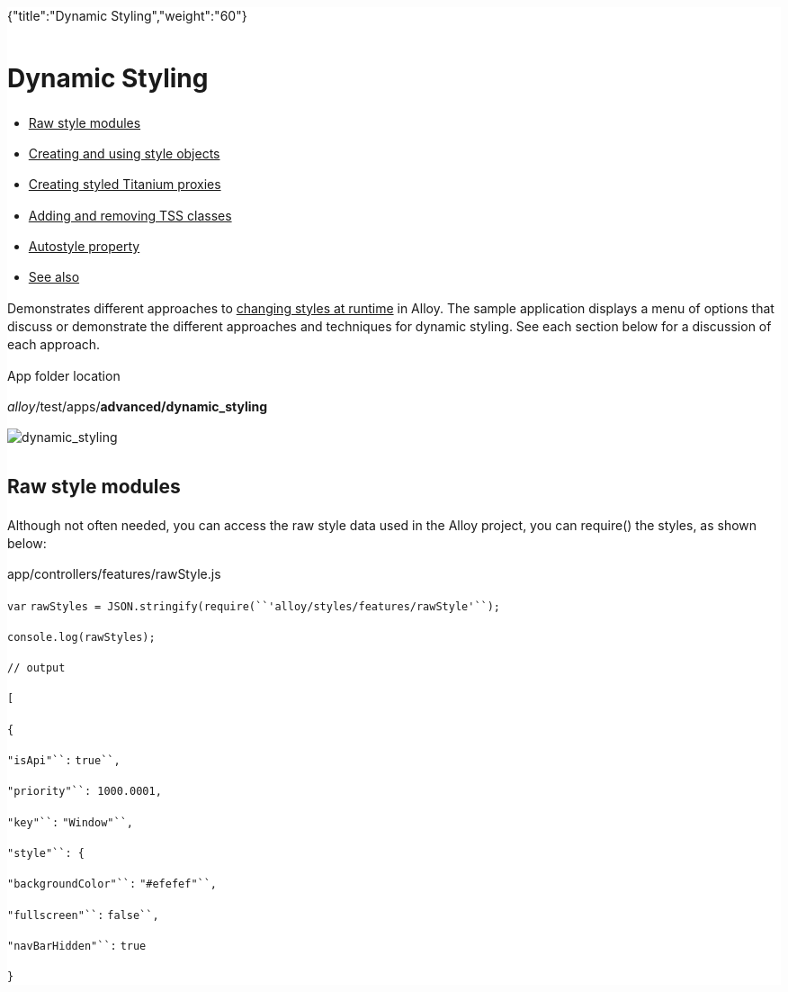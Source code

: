 {"title":"Dynamic Styling","weight":"60"} 

# Dynamic Styling

*   [Raw style modules](#Rawstylemodules)
    
*   [Creating and using style objects](#Creatingandusingstyleobjects)
    
*   [Creating styled Titanium proxies](#CreatingstyledTitaniumproxies)
    
*   [Adding and removing TSS classes](#AddingandremovingTSSclasses)
    
*   [Autostyle property](#Autostyleproperty)
    
*   [See also](#Seealso)
    

Demonstrates different approaches to [changing styles at runtime](/docs/appc/Alloy_Framework/Alloy_Guide/Alloy_Views/Dynamic_Styles/) in Alloy. The sample application displays a menu of options that discuss or demonstrate the different approaches and techniques for dynamic styling. See each section below for a discussion of each approach.

App folder location

_alloy_/test/apps/**advanced/dynamic\_styling**

![dynamic_styling](/Images/appc/download/attachments/41845657/dynamic_styling.png)

## Raw style modules

Although not often needed, you can access the raw style data used in the Alloy project, you can require() the styles, as shown below:

app/controllers/features/rawStyle.js

`var` `rawStyles = JSON.stringify(require(``'alloy/styles/features/rawStyle'``);`

`console.log(rawStyles);`

`// output`

`[`

`{`

`"isApi"``:` `true``,`

`"priority"``: 1000.0001,`

`"key"``:` `"Window"``,`

`"style"``: {`

`"backgroundColor"``:` `"#efefef"``,`

`"fullscreen"``:` `false``,`

`"navBarHidden"``:` `true`

`}`
